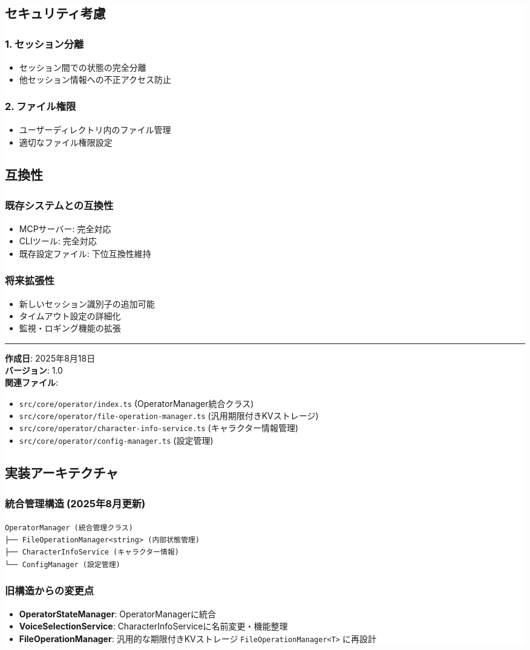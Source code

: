 ## セキュリティ考慮

### 1. セッション分離
- セッション間での状態の完全分離
- 他セッション情報への不正アクセス防止

### 2. ファイル権限
- ユーザーディレクトリ内のファイル管理
- 適切なファイル権限設定

## 互換性

### 既存システムとの互換性
- MCPサーバー: 完全対応
- CLIツール: 完全対応
- 既存設定ファイル: 下位互換性維持

### 将来拡張性
- 新しいセッション識別子の追加可能
- タイムアウト設定の詳細化
- 監視・ロギング機能の拡張

---

**作成日**: 2025年8月18日  
**バージョン**: 1.0  
**関連ファイル**:
- `src/core/operator/index.ts` (OperatorManager統合クラス)
- `src/core/operator/file-operation-manager.ts` (汎用期限付きKVストレージ)
- `src/core/operator/character-info-service.ts` (キャラクター情報管理)
- `src/core/operator/config-manager.ts` (設定管理)

## 実装アーキテクチャ

### 統合管理構造 (2025年8月更新)

```
OperatorManager (統合管理クラス)
├── FileOperationManager<string> (内部状態管理)
├── CharacterInfoService (キャラクター情報)
└── ConfigManager (設定管理)
```

### 旧構造からの変更点
- **OperatorStateManager**: OperatorManagerに統合
- **VoiceSelectionService**: CharacterInfoServiceに名前変更・機能整理
- **FileOperationManager**: 汎用的な期限付きKVストレージ `FileOperationManager<T>` に再設計